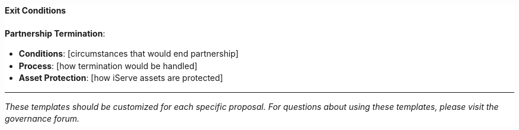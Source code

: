 #### Exit Conditions

**Partnership Termination**:
- **Conditions**: [circumstances that would end partnership]
- **Process**: [how termination would be handled]
- **Asset Protection**: [how iServe assets are protected]

---

*These templates should be customized for each specific proposal. For questions about using these templates, please visit the governance forum.*
